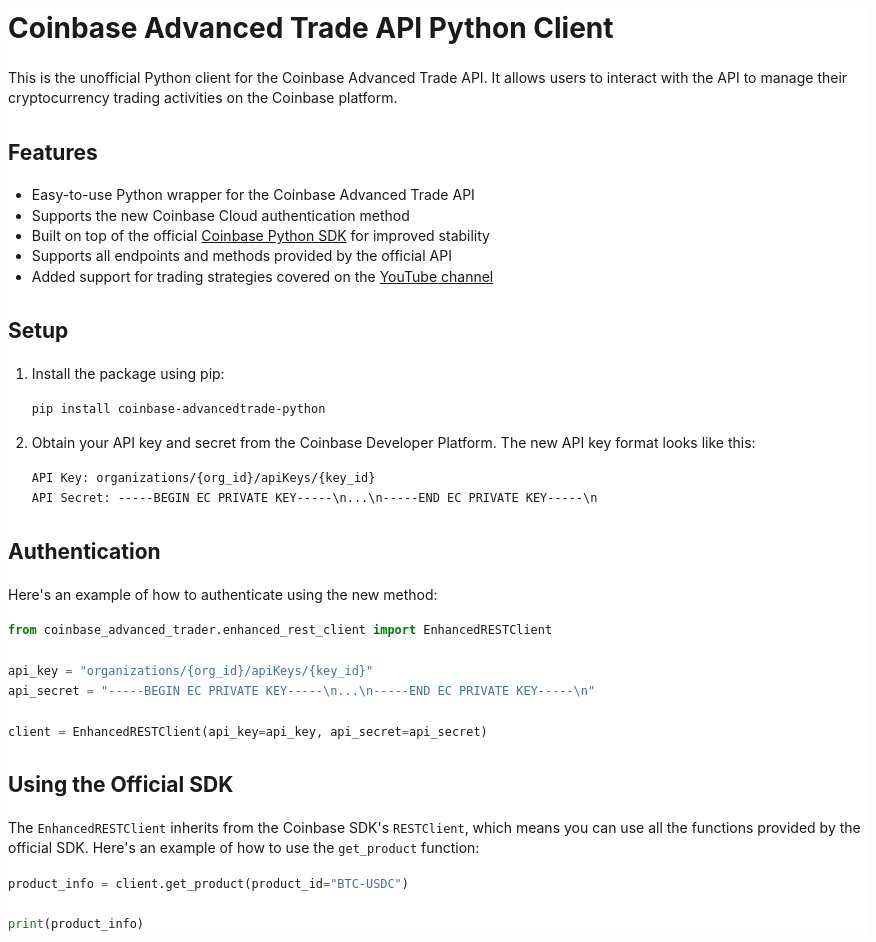 # Coinbase Advanced Trade API Python Client

This is the unofficial Python client for the Coinbase Advanced Trade API. It allows users to interact with the API to manage their cryptocurrency trading activities on the Coinbase platform.

## Features

- Easy-to-use Python wrapper for the Coinbase Advanced Trade API
- Supports the new Coinbase Cloud authentication method
- Built on top of the official [Coinbase Python SDK](https://github.com/coinbase/coinbase-advanced-py) for improved stability
- Supports all endpoints and methods provided by the official API
- Added support for trading strategies covered on the [YouTube channel](https://rhett.blog/youtube)

## Setup

1. Install the package using pip:
   ```bash
   pip install coinbase-advancedtrade-python
   ```

2. Obtain your API key and secret from the Coinbase Developer Platform. The new API key format looks like this:
   ```
   API Key: organizations/{org_id}/apiKeys/{key_id}
   API Secret: -----BEGIN EC PRIVATE KEY-----\n...\n-----END EC PRIVATE KEY-----\n
   ```

## Authentication

Here's an example of how to authenticate using the new method:

```python
from coinbase_advanced_trader.enhanced_rest_client import EnhancedRESTClient

api_key = "organizations/{org_id}/apiKeys/{key_id}"
api_secret = "-----BEGIN EC PRIVATE KEY-----\n...\n-----END EC PRIVATE KEY-----\n"

client = EnhancedRESTClient(api_key=api_key, api_secret=api_secret)
```

## Using the Official SDK

The `EnhancedRESTClient` inherits from the Coinbase SDK's `RESTClient`, which means you can use all the functions provided by the official SDK. Here's an example of how to use the `get_product` function:

```python
product_info = client.get_product(product_id="BTC-USDC")

print(product_info)
```
